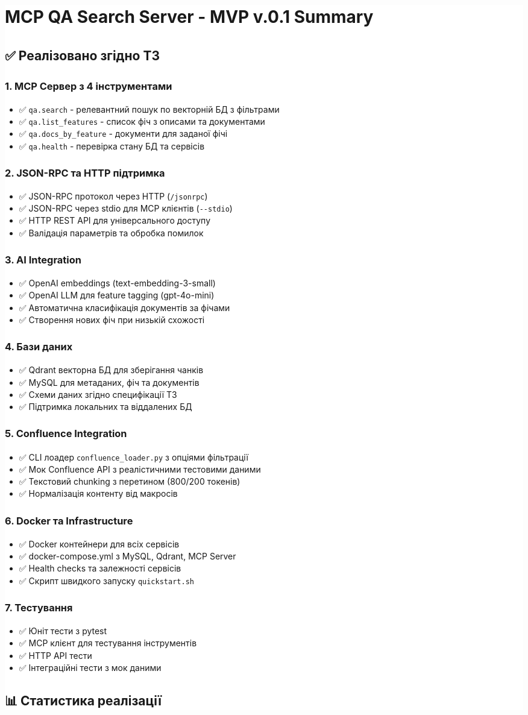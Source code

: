 # MCP QA Search Server - MVP v.0.1 Summary

## ✅ Реалізовано згідно ТЗ

### 1. MCP Сервер з 4 інструментами
- ✅ `qa.search` - релевантний пошук по векторній БД з фільтрами
- ✅ `qa.list_features` - список фіч з описами та документами  
- ✅ `qa.docs_by_feature` - документи для заданої фічі
- ✅ `qa.health` - перевірка стану БД та сервісів

### 2. JSON-RPC та HTTP підтримка
- ✅ JSON-RPC протокол через HTTP (`/jsonrpc`)
- ✅ JSON-RPC через stdio для MCP клієнтів (`--stdio`)
- ✅ HTTP REST API для універсального доступу
- ✅ Валідація параметрів та обробка помилок

### 3. AI Integration
- ✅ OpenAI embeddings (text-embedding-3-small)
- ✅ OpenAI LLM для feature tagging (gpt-4o-mini)
- ✅ Автоматична класифікація документів за фічами
- ✅ Створення нових фіч при низькій схожості

### 4. Бази даних
- ✅ Qdrant векторна БД для зберігання чанків
- ✅ MySQL для метаданих, фіч та документів
- ✅ Схеми даних згідно специфікації ТЗ
- ✅ Підтримка локальних та віддалених БД

### 5. Confluence Integration
- ✅ CLI лоадер `confluence_loader.py` з опціями фільтрації
- ✅ Мок Confluence API з реалістичними тестовими даними
- ✅ Текстовий chunking з перетином (800/200 токенів)
- ✅ Нормалізація контенту від макросів

### 6. Docker та Infrastructure
- ✅ Docker контейнери для всіх сервісів
- ✅ docker-compose.yml з MySQL, Qdrant, MCP Server
- ✅ Health checks та залежності сервісів
- ✅ Скрипт швидкого запуску `quickstart.sh`

### 7. Тестування
- ✅ Юніт тести з pytest
- ✅ MCP клієнт для тестування інструментів
- ✅ HTTP API тести
- ✅ Інтеграційні тести з мок даними

## 📊 Статистика реалізації
